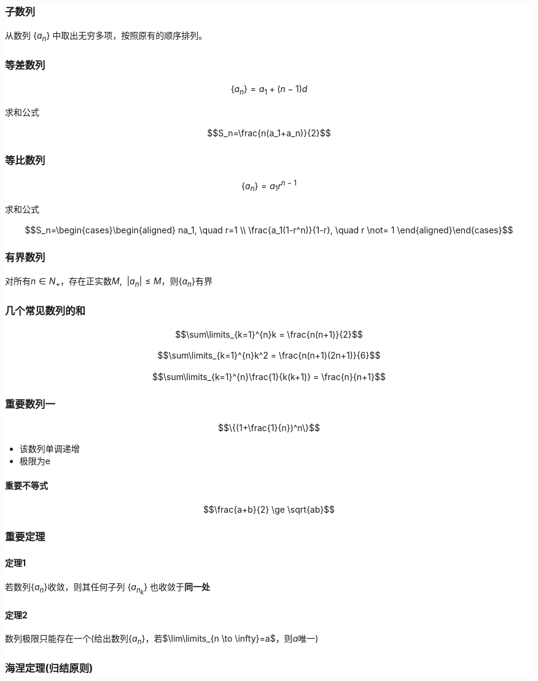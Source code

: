 ### 子数列

从数列 $\{a_n\}$ 中取出无穷多项，按照原有的顺序排列。

### 等差数列

$$\{a_n\} = a_1 + (n-1)d$$

求和公式

$$S_n=\frac{n(a_1+a_n)}{2}$$

### 等比数列

$$\{a_n\}=a_1r^{n-1}$$

求和公式

$$S_n=\begin{cases}\begin{aligned} na_1, \quad r=1 \\ \frac{a_1(1-r^n)}{1-r}, \quad r \not= 1 \end{aligned}\end{cases}$$

### 有界数列

对所有$n \in N_+$，存在正实数$M, \enspace |a_n| \le M$，则$\{a_n\}$有界

### 几个常见数列的和

$$\sum\limits_{k=1}^{n}k = \frac{n(n+1)}{2}$$

$$\sum\limits_{k=1}^{n}k^2 = \frac{n(n+1)(2n+1)}{6}$$

$$\sum\limits_{k=1}^{n}\frac{1}{k(k+1)} = \frac{n}{n+1}$$

### 重要数列一

$$\{(1+\frac{1}{n})^n\}$$

* 该数列单调递增
* 极限为e

#### 重要不等式

$$\frac{a+b}{2} \ge \sqrt{ab}$$

### 重要定理

#### 定理1

若数列$\{a_n\}$收敛，则其任何子列 $\{a_{n_k}\}$ 也收敛于**同一处**

#### 定理2

数列极限只能存在一个(给出数列$\{a_n\}$，若$\lim\limits_{n \to \infty}=a$，则$a$唯一)

### 海涅定理(归结原则)
